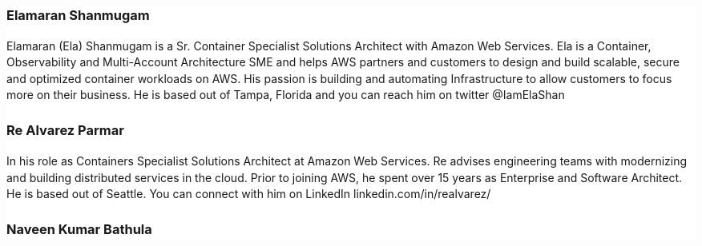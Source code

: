 ### Elamaran Shanmugam

Elamaran (Ela) Shanmugam is a Sr. Container Specialist Solutions Architect with Amazon Web Services. Ela is a Container, Observability and Multi-Account Architecture SME and helps AWS partners and customers to design and build scalable, secure and optimized container workloads on AWS. His passion is building and automating Infrastructure to allow customers to focus more on their business. He is based out of Tampa, Florida and you can reach him on twitter @IamElaShan

### Re Alvarez Parmar

In his role as Containers Specialist Solutions Architect at Amazon Web Services. Re advises engineering teams with modernizing and building distributed services in the cloud. Prior to joining AWS, he spent over 15 years as Enterprise and Software Architect. He is based out of Seattle. You can connect with him on LinkedIn linkedin.com/in/realvarez/

### Naveen Kumar Bathula






